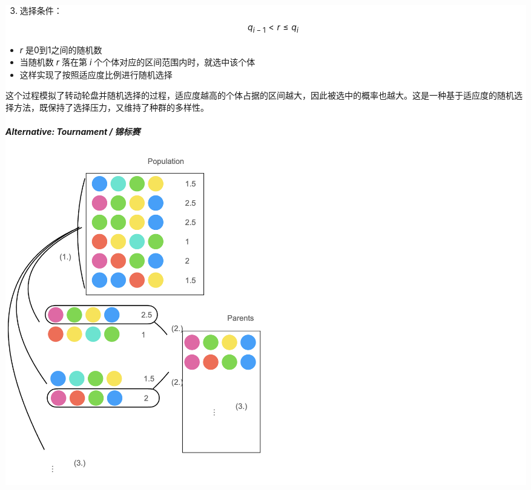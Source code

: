 3. 选择条件：$$q_{i-1} < r \leq q_i$$
- $r$ 是0到1之间的随机数
- 当随机数 $r$ 落在第 $i$ 个个体对应的区间范围内时，就选中该个体
- 这样实现了按照适应度比例进行随机选择

这个过程模拟了转动轮盘并随机选择的过程，适应度越高的个体占据的区间越大，因此被选中的概率也越大。这是一种基于适应度的随机选择方法，既保持了选择压力，又维持了种群的多样性。

##### Alternative: Tournament / 锦标赛

<img src="./img/README/image-20241126103947595.png" alt="image-20241126103947595" style="width:50%;" />
